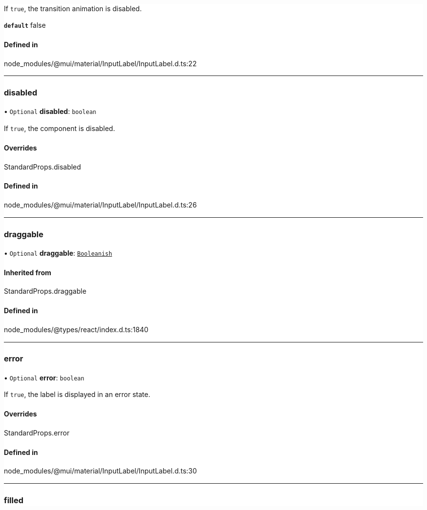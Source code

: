 If `true`, the transition animation is disabled.

**`default`** false

#### Defined in

node_modules/@mui/material/InputLabel/InputLabel.d.ts:22

___

### disabled

• `Optional` **disabled**: `boolean`

If `true`, the component is disabled.

#### Overrides

StandardProps.disabled

#### Defined in

node_modules/@mui/material/InputLabel/InputLabel.d.ts:26

___

### draggable

• `Optional` **draggable**: [`Booleanish`](../modules/components_Container._internal_.md#booleanish)

#### Inherited from

StandardProps.draggable

#### Defined in

node_modules/@types/react/index.d.ts:1840

___

### error

• `Optional` **error**: `boolean`

If `true`, the label is displayed in an error state.

#### Overrides

StandardProps.error

#### Defined in

node_modules/@mui/material/InputLabel/InputLabel.d.ts:30

___

### filled

